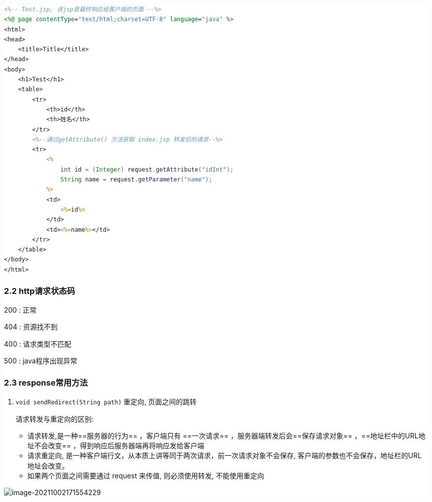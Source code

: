 ```jsp
<%-- Test.jsp, 该jsp是最终响应给客户端的页面 --%>
<%@ page contentType="text/html;charset=UTF-8" language="java" %>
<html>
<head>
    <title>Title</title>
</head>
<body>
    <h1>Test</h1>
    <table>
        <tr>
            <th>id</th>
            <th>姓名</th>
        </tr>
        <%--通过getAttribute() 方法获取 index.jsp 转发后的请求--%>
        <tr>
            <%
                int id = (Integer) request.getAttribute("idInt");
                String name = request.getParameter("name");
            %>
            <td>
                <%=id%>
            </td>
            <td><%=name%></td>
        </tr>
    </table>
</body>
</html>
```



### 2.2 http请求状态码

200 : 正常

404 : 资源找不到

400 : 请求类型不匹配

500 : java程序出现异常

### 2.3 response常用方法

1. `void sendRedirect(String path)` 重定向, 页面之间的跳转

   请求转发与重定向的区别:

   + 请求转发,是一种==服务器的行为== ，客户端只有 ==一次请求== ，服务器端转发后会==保存请求对象== ，==地址栏中的URL地址不会改变== ，得到响应后服务器端再将响应发给客户端
   + 请求重定向, 是一种客户端行文，从本质上讲等同于两次请求，前一次请求对象不会保存, 客户端的参数也不会保存，地址栏的URL地址会改变。
   + 如果两个页面之间需要通过 request 来传值, 则必须使用转发, 不能使用重定向

![image-20211002171554229](https://gitee.com/four_four/picgo/raw/master/img/20211002171601.png) 


